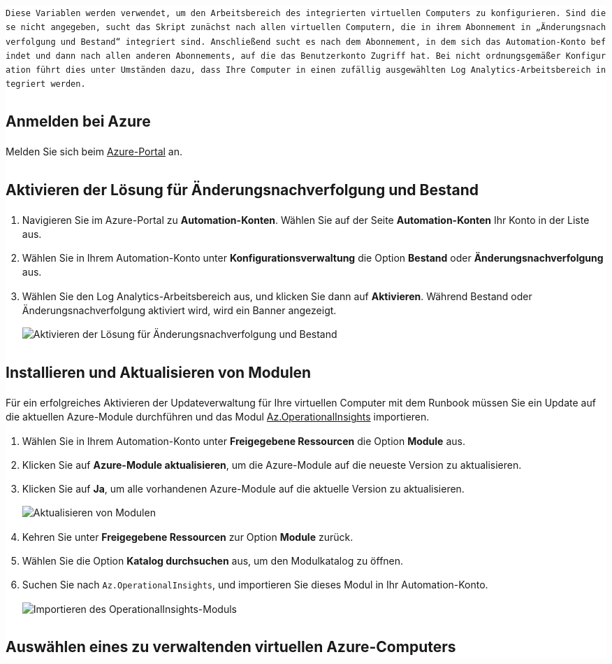     Diese Variablen werden verwendet, um den Arbeitsbereich des integrierten virtuellen Computers zu konfigurieren. Sind diese nicht angegeben, sucht das Skript zunächst nach allen virtuellen Computern, die in ihrem Abonnement in „Änderungsnachverfolgung und Bestand“ integriert sind. Anschließend sucht es nach dem Abonnement, in dem sich das Automation-Konto befindet und dann nach allen anderen Abonnements, auf die das Benutzerkonto Zugriff hat. Bei nicht ordnungsgemäßer Konfiguration führt dies unter Umständen dazu, dass Ihre Computer in einen zufällig ausgewählten Log Analytics-Arbeitsbereich integriert werden.

## <a name="sign-in-to-azure"></a>Anmelden bei Azure

Melden Sie sich beim [Azure-Portal](https://portal.azure.com) an.

## <a name="enable-change-tracking-and-inventory"></a>Aktivieren der Lösung für Änderungsnachverfolgung und Bestand

1. Navigieren Sie im Azure-Portal zu **Automation-Konten**. Wählen Sie auf der Seite **Automation-Konten** Ihr Konto in der Liste aus.

1. Wählen Sie in Ihrem Automation-Konto unter **Konfigurationsverwaltung** die Option **Bestand** oder **Änderungsnachverfolgung** aus.

1. Wählen Sie den Log Analytics-Arbeitsbereich aus, und klicken Sie dann auf **Aktivieren**. Während Bestand oder Änderungsnachverfolgung aktiviert wird, wird ein Banner angezeigt.

    ![Aktivieren der Lösung für Änderungsnachverfolgung und Bestand](media/enable-from-automation-account/enable-feature.png)

## <a name="install-and-update-modules"></a>Installieren und Aktualisieren von Modulen

Für ein erfolgreiches Aktivieren der Updateverwaltung für Ihre virtuellen Computer mit dem Runbook müssen Sie ein Update auf die aktuellen Azure-Module durchführen und das Modul [Az.OperationalInsights](/powershell/module/az.operationalinsights) importieren.

1. Wählen Sie in Ihrem Automation-Konto unter **Freigegebene Ressourcen** die Option **Module** aus.

2. Klicken Sie auf **Azure-Module aktualisieren**, um die Azure-Module auf die neueste Version zu aktualisieren.

3. Klicken Sie auf **Ja**, um alle vorhandenen Azure-Module auf die aktuelle Version zu aktualisieren.

    ![Aktualisieren von Modulen](media/enable-from-runbook/update-modules.png)

4. Kehren Sie unter **Freigegebene Ressourcen** zur Option **Module** zurück.

5. Wählen Sie die Option **Katalog durchsuchen** aus, um den Modulkatalog zu öffnen.

6. Suchen Sie nach `Az.OperationalInsights`, und importieren Sie dieses Modul in Ihr Automation-Konto.

    ![Importieren des OperationalInsights-Moduls](media/enable-from-runbook/import-operational-insights-module.png)

## <a name="select-azure-vm-to-manage"></a>Auswählen eines zu verwaltenden virtuellen Azure-Computers
